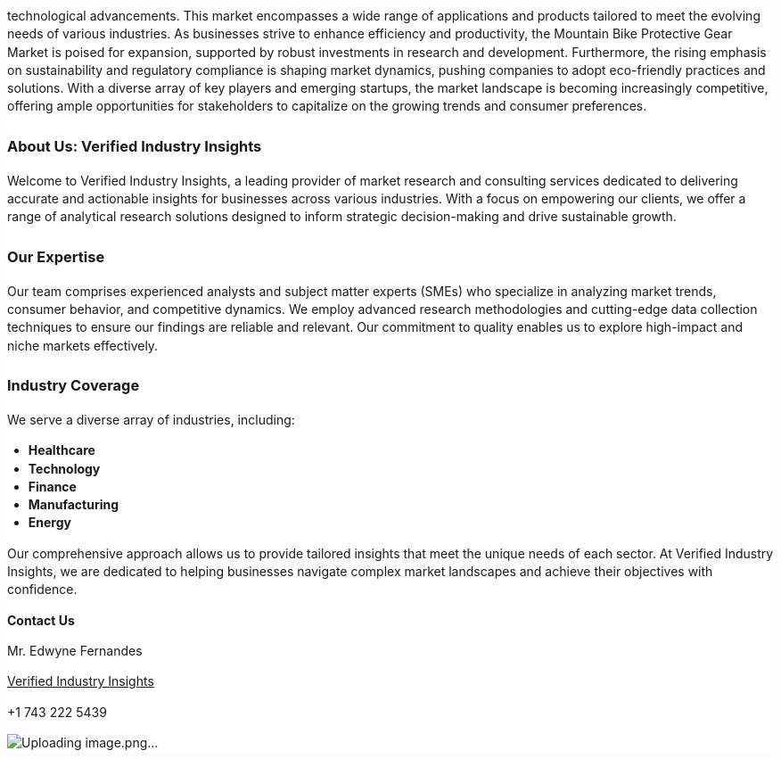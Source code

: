 technological advancements. This market encompasses a wide range of applications and products tailored to meet the evolving needs of various industries. As businesses strive to enhance efficiency and productivity, the Mountain Bike Protective Gear Market is poised for expansion, supported by robust investments in research and development. Furthermore, the rising emphasis on sustainability and regulatory compliance is shaping market dynamics, pushing companies to adopt eco-friendly practices and solutions. With a diverse array of key players and emerging startups, the market landscape is becoming increasingly competitive, offering ample opportunities for stakeholders to capitalize on the growing trends and consumer preferences.</p><h3>About Us: Verified Industry Insights</h3><p>Welcome to Verified Industry Insights, a leading provider of market research and consulting services dedicated to delivering accurate and actionable insights for businesses across various industries. With a focus on empowering our clients, we offer a range of analytical research solutions designed to inform strategic decision-making and drive sustainable growth.</p><h3>Our Expertise</h3><p>Our team comprises experienced analysts and subject matter experts (SMEs) who specialize in analyzing market trends, consumer behavior, and competitive dynamics. We employ advanced research methodologies and cutting-edge data collection techniques to ensure our findings are reliable and relevant. Our commitment to quality enables us to explore high-impact and niche markets effectively.</p><h3>Industry Coverage</h3><p>We serve a diverse array of industries, including:</p><ul><li><strong>Healthcare</strong></li><li><strong>Technology</strong></li><li><strong>Finance</strong></li><li><strong>Manufacturing</strong></li><li><strong>Energy</strong></li></ul><p>Our comprehensive approach allows us to provide tailored insights that meet the unique needs of each sector. At Verified Industry Insights, we are dedicated to helping businesses navigate complex market landscapes and achieve their objectives with confidence.</p><p><strong>Contact Us</strong></p><p>Mr. Edwyne Fernandes</p><p><a href="https://www.verifiedindustryinsights.com/">Verified Industry Insights</a></p><p>+1 743 222 5439</p>
![Uploading image.png…]()
